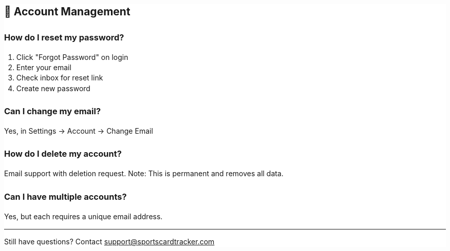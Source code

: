 ## 📱 Account Management

### How do I reset my password?
1. Click "Forgot Password" on login
2. Enter your email
3. Check inbox for reset link
4. Create new password

### Can I change my email?
Yes, in Settings → Account → Change Email

### How do I delete my account?
Email support with deletion request. Note: This is permanent and removes all data.

### Can I have multiple accounts?
Yes, but each requires a unique email address.

---

Still have questions? Contact support@sportscardtracker.com
